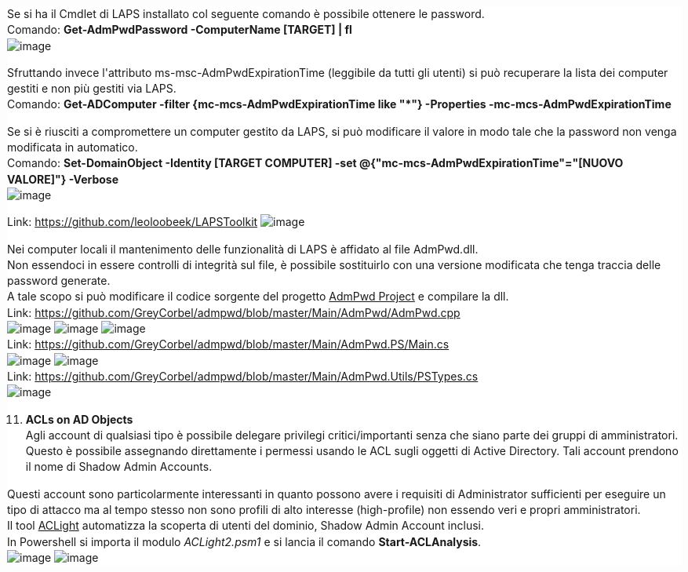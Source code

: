 Se si ha il Cmdlet di LAPS installato col seguente comando è possibile ottenere le password.  
Comando: **Get-AdmPwdPassword -ComputerName \[TARGET\] | fl**  
![image](https://user-images.githubusercontent.com/110602224/199941768-ea8fb7e2-5907-49a6-b88e-7a91eb81d42f.png)

Sfruttando invece l'attributo ms-msc-AdmPwdExpirationTime (leggibile da tutti gli utenti) si può recuperare la lista dei computer gestiti e non più gestiti via LAPS.  
Comando: **Get-ADComputer -filter {mc-mcs-AdmPwdExpirationTime like "\*"} -Properties  -mc-mcs-AdmPwdExpirationTime**  

Se si è riusciti a compromettere un computer gestito da LAPS, si può modificare il valore in modo tale che la password non venga modificata in automatico.  
Comando: **Set-DomainObject -Identity \[TARGET COMPUTER\] -set @{"mc-mcs-AdmPwdExpirationTime"="\[NUOVO VALORE\]"} -Verbose**  
![image](https://user-images.githubusercontent.com/110602224/199943062-16c3784f-33b7-4b55-9084-53cf16b21652.png)

Link: https://github.com/leoloobeek/LAPSToolkit
![image](https://user-images.githubusercontent.com/110602224/199946217-299e15fd-104d-46c0-9bf6-91d3fcf73502.png)

Nei computer locali il mantenimento delle funzionalità di LAPS è affidato al file AdmPwd.dll.  
Non essendoci in essere controlli di integrità sul file, è possibile sostituirlo con una versione modificata che tenga traccia delle password generate.  
A tale scopo si può modificare il codice sorgente del progetto [AdmPwd Project](https://github.com/GreyCorbel/admpwd) e compilare la dll.  
Link: https://github.com/GreyCorbel/admpwd/blob/master/Main/AdmPwd/AdmPwd.cpp  
![image](https://user-images.githubusercontent.com/110602224/199946941-6f09f65e-7867-4e92-8f6c-4e64bdd2304b.png)
![image](https://user-images.githubusercontent.com/110602224/199947101-bf15d25b-bb72-407a-a01d-4d025351bcf5.png)
![image](https://user-images.githubusercontent.com/110602224/199947242-bf4a3763-62c6-4b4b-92be-2b4d00fa68f9.png)  
Link: https://github.com/GreyCorbel/admpwd/blob/master/Main/AdmPwd.PS/Main.cs  
![image](https://user-images.githubusercontent.com/110602224/199947376-6d8a3089-af89-4704-8f9a-d33d935320e5.png)
![image](https://user-images.githubusercontent.com/110602224/199947539-654f9870-8dee-4cf4-80f7-461a62752f46.png)  
Link: https://github.com/GreyCorbel/admpwd/blob/master/Main/AdmPwd.Utils/PSTypes.cs  
![image](https://user-images.githubusercontent.com/110602224/199947774-75b54829-d267-41b6-9178-10509cbd711a.png)


11. **ACLs on AD Objects**  
Agli account di qualsiasi tipo è possibile delegare privilegi critici/importanti senza che siano parte dei gruppi di amministratori.  
Questo è possibile assegnando direttamente i permessi usando le ACL sugli oggetti di Active Directory. Tali account prendono il nome di Shadow Admin Accounts.  

Questi account sono particolarmente interessanti in quanto possono avere i requisiti di Administrator sufficienti per eseguire un tipo di attacco ma al tempo stesso non sono profili di alto interesse (high-profile) non essendo veri e propri amministratori.  
Il tool [ACLight](https://github.com/cyberark/ACLight) automatizza la scoperta di utenti del dominio, Shadow Admin Account inclusi.  
In Powershell si importa il modulo _ACLight2.psm1_ e si lancia il comando **Start-ACLAnalysis**.  
![image](https://user-images.githubusercontent.com/110602224/199954895-f0a4ce96-f3d6-40dd-9683-ab60392245ac.png)
![image](https://user-images.githubusercontent.com/110602224/199954970-f7713d5a-7072-4db4-8769-a80e949652fc.png)
